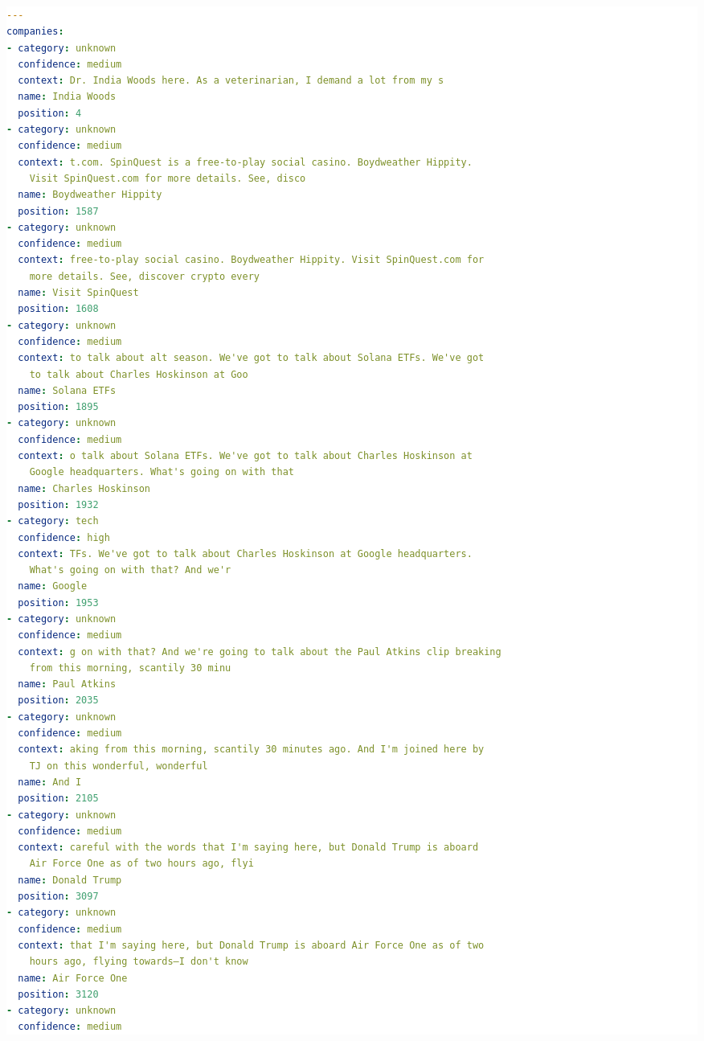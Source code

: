 ```yaml
---
companies:
- category: unknown
  confidence: medium
  context: Dr. India Woods here. As a veterinarian, I demand a lot from my s
  name: India Woods
  position: 4
- category: unknown
  confidence: medium
  context: t.com. SpinQuest is a free-to-play social casino. Boydweather Hippity.
    Visit SpinQuest.com for more details. See, disco
  name: Boydweather Hippity
  position: 1587
- category: unknown
  confidence: medium
  context: free-to-play social casino. Boydweather Hippity. Visit SpinQuest.com for
    more details. See, discover crypto every
  name: Visit SpinQuest
  position: 1608
- category: unknown
  confidence: medium
  context: to talk about alt season. We've got to talk about Solana ETFs. We've got
    to talk about Charles Hoskinson at Goo
  name: Solana ETFs
  position: 1895
- category: unknown
  confidence: medium
  context: o talk about Solana ETFs. We've got to talk about Charles Hoskinson at
    Google headquarters. What's going on with that
  name: Charles Hoskinson
  position: 1932
- category: tech
  confidence: high
  context: TFs. We've got to talk about Charles Hoskinson at Google headquarters.
    What's going on with that? And we'r
  name: Google
  position: 1953
- category: unknown
  confidence: medium
  context: g on with that? And we're going to talk about the Paul Atkins clip breaking
    from this morning, scantily 30 minu
  name: Paul Atkins
  position: 2035
- category: unknown
  confidence: medium
  context: aking from this morning, scantily 30 minutes ago. And I'm joined here by
    TJ on this wonderful, wonderful
  name: And I
  position: 2105
- category: unknown
  confidence: medium
  context: careful with the words that I'm saying here, but Donald Trump is aboard
    Air Force One as of two hours ago, flyi
  name: Donald Trump
  position: 3097
- category: unknown
  confidence: medium
  context: that I'm saying here, but Donald Trump is aboard Air Force One as of two
    hours ago, flying towards—I don't know
  name: Air Force One
  position: 3120
- category: unknown
  confidence: medium
```